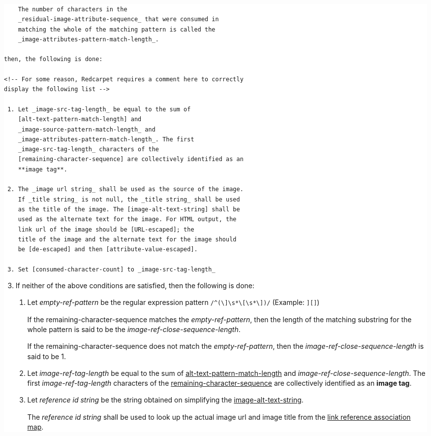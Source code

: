         The number of characters in the
        _residual-image-attribute-sequence_ that were consumed in
        matching the whole of the matching pattern is called the
        _image-attributes-pattern-match-length_.

    then, the following is done:

    <!-- For some reason, Redcarpet requires a comment here to correctly
    display the following list -->

     1. Let _image-src-tag-length_ be equal to the sum of
        [alt-text-pattern-match-length] and
        _image-source-pattern-match-length_ and
        _image-attributes-pattern-match-length_. The first
        _image-src-tag-length_ characters of the
        [remaining-character-sequence] are collectively identified as an
        **image tag**.

     2. The _image url string_ shall be used as the source of the image.
        If _title string_ is not null, the _title string_ shall be used
        as the title of the image. The [image-alt-text-string] shall be
        used as the alternate text for the image. For HTML output, the
        link url of the image should be [URL-escaped]; the
        title of the image and the alternate text for the image should
        be [de-escaped] and then [attribute-value-escaped].

     3. Set [consumed-character-count] to _image-src-tag-length_

 3. If neither of the above conditions are satisfied, then the following
    is done:

     1. Let _empty-ref-pattern_ be the regular expression pattern
        `/^(\]\s*\[\s*\])/` (Example: `][]`)

        If the remaining-character-sequence matches the
        _empty-ref-pattern_, then the length of the matching substring
        for the whole pattern is said to be the
        _image-ref-close-sequence-length_.

        If the remaining-character-sequence does not match the
        _empty-ref-pattern_, then the _image-ref-close-sequence-length_
        is said to be 1.

     2. Let _image-ref-tag-length_ be equal to the sum of
        [alt-text-pattern-match-length] and
        _image-ref-close-sequence-length_. The first
        _image-ref-tag-length_ characters of the
        [remaining-character-sequence] are collectively identified as an
        **image tag**.

     3. Let _reference id string_ be the string obtained on simplifying
        the [image-alt-text-string].

        The _reference id string_ shall be used to look up the actual
        image url and image title from the [link reference association
        map].


[Markdown]: http://daringfireball.net/projects/markdown/
[syntax guide]: http://vfmd.github.io/vfmd-spec/syntax/
[About this specification]: #about-this-spec
[Scope of this specification]: #scope-of-this-specification
[Structure of this specification]: #structure-of-this-specification
[Conventions]: #conventions
[Regular expression conventions]: #regular-expression-cpnventions
[PCRE syntax]: http://man.he.net/man3/pcrepattern
[Definitions]: #definitions
[document]: #document
[character]: #characters
[characters]: #characters
[space]: #space
[non-space]: #non-space
[tab]: #tab
[line break]: #line-break
[line breaks]: #line-break
[non-line-break]: #non-line-break
[whitespace]: #whitespace
[string]: #string
[trimming]: #trimming
[trimmed]: #trimming
[simplifying]: #simplifying
[simplified]: #simplifying
[escaping]: #escaping
[escaped]: #escaping
[unescaped]: #escaping
[quoted string]: #quoted-string
[enclosed string]: #enclosed-string
[line]: #lines
[lines]: #lines
[blank line]: #blank-line
[blank lines]: #blank-line
[identify the block-elements]: #identifying-block-elements
[Identifying block-elements]: #identifying-block-elements
[input line sequence]: #identifying-block-elements
[The block-element line sequence]: #block-element-line-sequence
[block-element line sequence]: #block-element-line-sequence
[block-element line sequences]: #block-element-line-sequence
[block-element start line]: #block-element-line-sequence
[block-element end line]: #block-element-line-sequence
[parent line sequence]: #parent-line-sequence
[Type and extent of a block-element]: #type-and-extent-block-element
[unordered list starter pattern]: #unordered-list-starter-pattern
[ordered list starter pattern]: #ordered-list-starter-pattern
[horizontal rule pattern]: #horizontal-rule-pattern
[verbatim HTML element]: #verbatim-html-element
[block-level extensions]: #block-level-extensions
[block-level extension]: #block-level-extension
[code-span detector]: #code-span-detector
[backticks-count]: #code-span-detector-backticks-count
[open-backticks-count]: #code-span-detector-open-backticks-count
[HTML parser states relevant to finding the end of a paragraph]: #html-parser-states-relevant-to-end-of-paragraph
[verbatim HTML element]: #verbatim-html-element
[non-verbatim HTML element]: #verbatim-html-element
[Interpreting block-elements]: #interpreting-block-elements
[atx-style header]: #atx-style-header
[**atx-style header**]: #atx-style-header
[setext-style header]: #setext-style-header
[**setext-style header**]: #setext-style-header
[code block]: #code-block
[**code block**]: #code-block
[blockquote]: #blockquote
[**blockquote**]: #blockquote
[blockquote-processed line sequence]: #blockquote-processed-line-sequence
[horizontal rule]: #horizontal-rule
[**horizontal rule**]: #horizontal-rule
[unordered list]: #unordered-list
[**unordered list**]: #unordered-list
[unordered list item line sequence]: #unordered-list-item-line-sequence
[unordered list item line sequences]: #unordered-list-item-line-sequence
[unordered-list-item-processed line sequence]: #unordered-list-item-processed-line-sequence
[unordered-list-item-processed line sequences]: #unordered-list-item-processed-line-sequence
[ordered list]: #ordered-list
[**ordered list**]: #ordered-list
[ordered list item line sequence]: #ordered-list-item-line-sequence
[ordered list item line sequences]: #ordered-list-item-line-sequence
[ordered-list-item-processed line sequence]: #ordered-list-item-processed-line-sequence
[ordered-list-item-processed line sequences]: #ordered-list-item-processed-line-sequence
[paragraph]: #paragraph
[**paragraph**]: #paragraph
[reference-resolution block]: #reference-resolution-block
[**reference-resolution block**]: #reference-resolution-block
[link reference association map]: #link-reference-association-map
[null block]: #null-block
[**null block**]: #null-block
[Properties of list item line sequences]: #properties-of-list-item-line-sequences
[list item line sequence]: #list-item-line-sequence
[list-item-processed line sequence]: #list-item-processed-line-sequence
[Top-packed list item line sequence]: #top-packed-list-item-line-sequence
[top-packed list item line sequence]: #top-packed-list-item-line-sequence
[top-packed list-item-processed line sequence]: #top-packed-list-item-line-sequence
[Bottom-packed list item line sequence]: #bottom-packed-list-item-line-sequence
[bottom-packed list item line sequence]: #bottom-packed-list-item-line-sequence
[bottom-packed list-item-processed line sequence]: #bottom-packed-list-item-line-sequence
[Identifying span-elements]: #identifying-span-elements
[text span sequence]: #identifying-span-elements
[input character sequence]: #identifying-span-elements
[stack of potential opening span tags]: #stack-of-potential-opening-span-tags
[stack-node-properties]: #stack-node-properties
[top node]: #top-node
[topmost node of type]: #topmost-node-of-type
[Procedure for identifying span tags]: #procedure-for-identifying-span-tags
[procedure for identifying span tags]: #procedure-for-identifying-span-tags
[current-position]: #current-position
[remaining-character-sequence]: #remaining-character-sequence
[consumed-character-count]: #consumed-character-count
[span-level extensions]: #span-level-extensions
[span-level extension]: #span-level-extensions
[Procedure for identifying link tags]: #procedure-for-identifying-link-tags
[procedure for identifying link tags]: #procedure-for-identifying-link-tags
[Procedure for identifying emphasis tags]: #procedure-for-identifying-emphasis-tags
[procedure for identifying emphasis tags]: #procedure-for-identifying-emphasis-tags
[emphasis-fringe-rank]: #emphasis-fringe-rank
[left-fringe-rank]: #left-fringe-rank
[right-fringe-rank]: #right-fringe-rank
[emphasis indicator string]: #emphasis-indicator-string>
[left-flanking]: #flanking
[right-flanking]: #flanking
[non-flanking]: #flanking
[emphasis tag string]: #emphasis-tag-string
[emphasis tag strings]: #emphasis-tag-string
[constituent character]: #constituent-character
[Procedure for matching emphasis tag strings]: #procedure-for-matching-emphasis-tag-strings
[procedure for matching emphasis tag strings]: #procedure-for-matching-emphasis-tag-strings
[Procedure for identifying code-span tags]: #procedure-for-identifying-code-span-tags
[procedure for identifying code-span tags]: #procedure-for-identifying-code-span-tags
[Procedure for identifying image tags]: #procedure-for-identifying-image-tags
[procedure for identifying image tags]: #procedure-for-identifying-image-tags
[image-tag-starter-pattern]: #image-tag-starter-pattern
[image-alt-text-string]: #image-alt-text-string
[residual-image-sequence]: #residual-image-sequence
[alt-text-pattern-match-length]: #alt-text-pattern-match-length